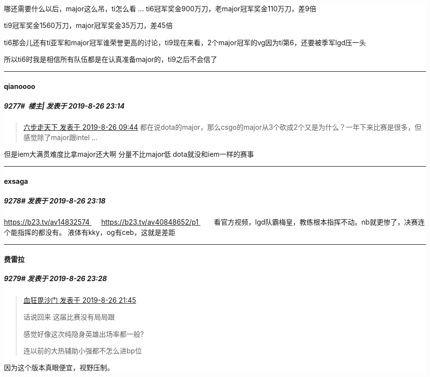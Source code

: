 哪还需要什么以后，major这么吊，ti怎么看 ...</blockquote>
ti6冠军奖金900万刀，老major冠军奖金110万刀，差9倍

ti9冠军奖金1560万刀，major冠军奖金35万刀，差45倍

ti6那会儿还有ti亚军和major冠军谁荣誉更高的讨论，ti9现在来看，2个major冠军的vg因为ti第6，还要被季军lgd压一头

所以ti6时我是相信所有队伍都是在认真准备major的，ti9之后不会信了







-----

####  qianoooo  
##### 9277#         楼主| 发表于 2019-8-26 23:14



<blockquote><a href="httphttps://bbs.saraba1st.com/2b/forum.php?mod=redirect&amp;goto=findpost&amp;pid=45055019&amp;ptid=1827896" target="_blank">六步走天下 发表于 2019-8-26 09:44</a>
都在说dota的major，那么csgo的major从3个砍成2个又是为什么？一年下来比赛是很多，但感觉除了major跟intel ...</blockquote>
但是iem大满贯难度比拿major还大啊 分量不比major低
dota就没和iem一样的赛事







-----

####  exsaga  
##### 9278#       发表于 2019-8-26 23:18




https://b23.tv/av14832574      https://b23.tv/av40848652/p1        看官方视频，lgd队霸梅皇，教练根本指挥不动。nb就更惨了，决赛连个能指挥的都没有。 液体有kky，og有ceb，这就是差距







-----

####  费雷拉  
##### 9279#       发表于 2019-8-26 23:28



<blockquote><a href="httphttps://bbs.saraba1st.com/2b/forum.php?mod=redirect&amp;goto=findpost&amp;pid=45055034&amp;ptid=1827896" target="_blank">血狂毘沙门 发表于 2019-8-26 21:45</a>

话说回来 这届比赛没有局局跟

感觉好像这次纯隐身英雄出场率都一般?

连以前的大热辅助小强都不怎么进bp位</blockquote>
因为这个版本真眼便宜，视野压制。
